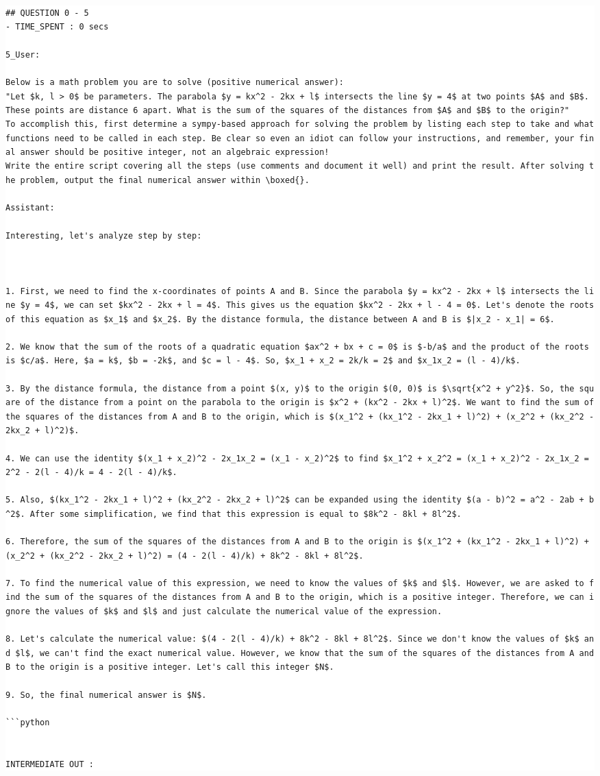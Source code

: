 ``````output
## QUESTION 0 - 5 
- TIME_SPENT : 0 secs

5_User:

Below is a math problem you are to solve (positive numerical answer):
"Let $k, l > 0$ be parameters. The parabola $y = kx^2 - 2kx + l$ intersects the line $y = 4$ at two points $A$ and $B$. These points are distance 6 apart. What is the sum of the squares of the distances from $A$ and $B$ to the origin?"
To accomplish this, first determine a sympy-based approach for solving the problem by listing each step to take and what functions need to be called in each step. Be clear so even an idiot can follow your instructions, and remember, your final answer should be positive integer, not an algebraic expression!
Write the entire script covering all the steps (use comments and document it well) and print the result. After solving the problem, output the final numerical answer within \boxed{}.

Assistant: 

Interesting, let's analyze step by step:



1. First, we need to find the x-coordinates of points A and B. Since the parabola $y = kx^2 - 2kx + l$ intersects the line $y = 4$, we can set $kx^2 - 2kx + l = 4$. This gives us the equation $kx^2 - 2kx + l - 4 = 0$. Let's denote the roots of this equation as $x_1$ and $x_2$. By the distance formula, the distance between A and B is $|x_2 - x_1| = 6$.

2. We know that the sum of the roots of a quadratic equation $ax^2 + bx + c = 0$ is $-b/a$ and the product of the roots is $c/a$. Here, $a = k$, $b = -2k$, and $c = l - 4$. So, $x_1 + x_2 = 2k/k = 2$ and $x_1x_2 = (l - 4)/k$.

3. By the distance formula, the distance from a point $(x, y)$ to the origin $(0, 0)$ is $\sqrt{x^2 + y^2}$. So, the square of the distance from a point on the parabola to the origin is $x^2 + (kx^2 - 2kx + l)^2$. We want to find the sum of the squares of the distances from A and B to the origin, which is $(x_1^2 + (kx_1^2 - 2kx_1 + l)^2) + (x_2^2 + (kx_2^2 - 2kx_2 + l)^2)$.

4. We can use the identity $(x_1 + x_2)^2 - 2x_1x_2 = (x_1 - x_2)^2$ to find $x_1^2 + x_2^2 = (x_1 + x_2)^2 - 2x_1x_2 = 2^2 - 2(l - 4)/k = 4 - 2(l - 4)/k$.

5. Also, $(kx_1^2 - 2kx_1 + l)^2 + (kx_2^2 - 2kx_2 + l)^2$ can be expanded using the identity $(a - b)^2 = a^2 - 2ab + b^2$. After some simplification, we find that this expression is equal to $8k^2 - 8kl + 8l^2$.

6. Therefore, the sum of the squares of the distances from A and B to the origin is $(x_1^2 + (kx_1^2 - 2kx_1 + l)^2) + (x_2^2 + (kx_2^2 - 2kx_2 + l)^2) = (4 - 2(l - 4)/k) + 8k^2 - 8kl + 8l^2$.

7. To find the numerical value of this expression, we need to know the values of $k$ and $l$. However, we are asked to find the sum of the squares of the distances from A and B to the origin, which is a positive integer. Therefore, we can ignore the values of $k$ and $l$ and just calculate the numerical value of the expression.

8. Let's calculate the numerical value: $(4 - 2(l - 4)/k) + 8k^2 - 8kl + 8l^2$. Since we don't know the values of $k$ and $l$, we can't find the exact numerical value. However, we know that the sum of the squares of the distances from A and B to the origin is a positive integer. Let's call this integer $N$.

9. So, the final numerical answer is $N$.

```python


INTERMEDIATE OUT :

``````